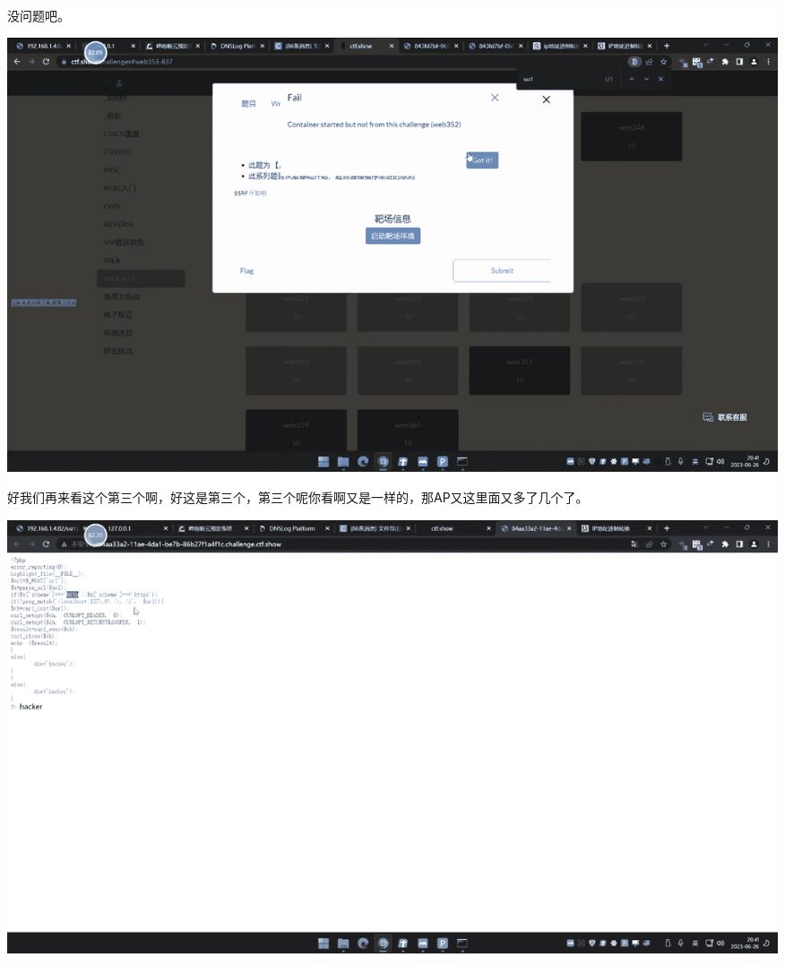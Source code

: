 没问题吧。

![](img/b59f528944b19a11061890a6f4cc4921_59.png)

好我们再来看这个第三个啊，好这是第三个，第三个呢你看啊又是一样的，那AP又这里面又多了几个了。

![](img/b59f528944b19a11061890a6f4cc4921_61.png)
